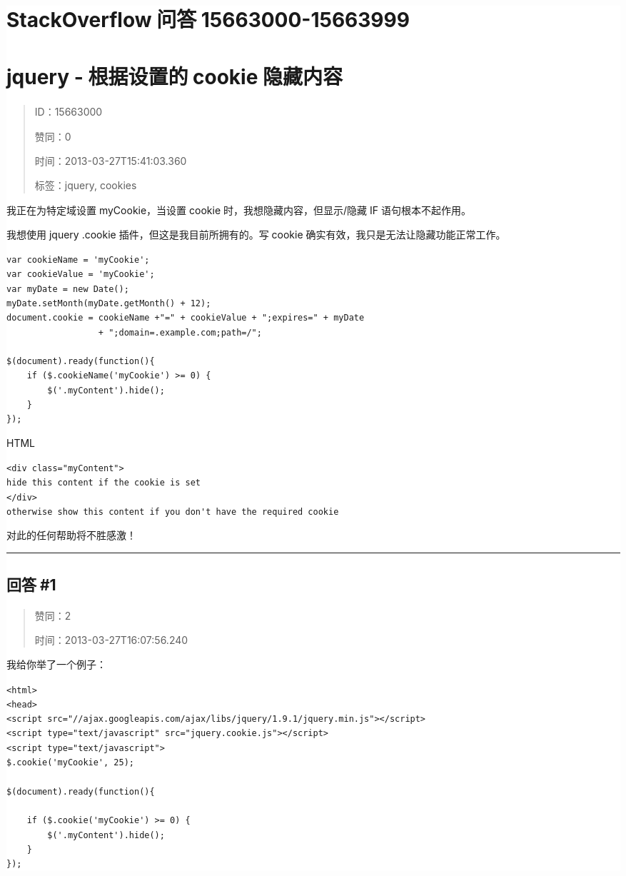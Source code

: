 # StackOverflow 问答 15663000-15663999

# jquery - 根据设置的 cookie 隐藏内容

> ID：15663000
> 
> 赞同：0
> 
> 时间：2013-03-27T15:41:03.360
> 
> 标签：jquery, cookies

我正在为特定域设置 myCookie，当设置 cookie 时，我想隐藏内容，但显示/隐藏 IF 语句根本不起作用。

我想使用 jquery .cookie 插件，但这是我目前所拥有的。写 cookie 确实有效，我只是无法让隐藏功能正常工作。

```
var cookieName = 'myCookie';
var cookieValue = 'myCookie';
var myDate = new Date();
myDate.setMonth(myDate.getMonth() + 12);
document.cookie = cookieName +"=" + cookieValue + ";expires=" + myDate 
                  + ";domain=.example.com;path=/";

$(document).ready(function(){
    if ($.cookieName('myCookie') >= 0) {
        $('.myContent').hide();
    }
}); 
```

HTML

```
<div class="myContent">
hide this content if the cookie is set
</div>
otherwise show this content if you don't have the required cookie 
```

对此的任何帮助将不胜感激！

* * *

## 回答 #1

> 赞同：2
> 
> 时间：2013-03-27T16:07:56.240

我给你举了一个例子：

```
<html>
<head>
<script src="//ajax.googleapis.com/ajax/libs/jquery/1.9.1/jquery.min.js"></script>
<script type="text/javascript" src="jquery.cookie.js"></script>
<script type="text/javascript">
$.cookie('myCookie', 25);

$(document).ready(function(){

    if ($.cookie('myCookie') >= 0) {
        $('.myContent').hide();
    }
});
```